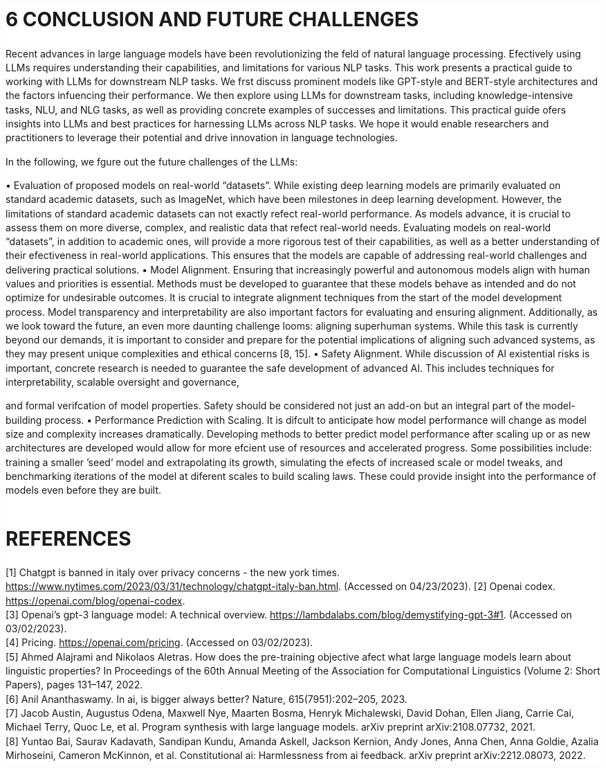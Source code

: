 # 6 CONCLUSION AND FUTURE CHALLENGES  

Recent advances in large language models have been revolutionizing the feld of natural language processing. Efectively using LLMs requires understanding their capabilities, and limitations for various NLP tasks. This work presents a practical guide to working with LLMs for downstream NLP tasks. We frst discuss prominent models like GPT-style and BERT-style architectures and the factors infuencing their performance. We then explore using LLMs for downstream tasks, including knowledge-intensive tasks, NLU, and NLG tasks, as well as providing concrete examples of successes and limitations. This practical guide ofers insights into LLMs and best practices for harnessing LLMs across NLP tasks. We hope it would enable researchers and practitioners to leverage their potential and drive innovation in language technologies.  

In the following, we fgure out the future challenges of the LLMs:  

• Evaluation of proposed models on real-world “datasets”. While existing deep learning models are primarily evaluated on standard academic datasets, such as ImageNet, which have been milestones in deep learning development. However, the limitations of standard academic datasets can not exactly refect real-world performance. As models advance, it is crucial to assess them on more diverse, complex, and realistic data that refect real-world needs. Evaluating models on real-world “datasets”, in addition to academic ones, will provide a more rigorous test of their capabilities, as well as a better understanding of their efectiveness in real-world applications. This ensures that the models are capable of addressing real-world challenges and delivering practical solutions. • Model Alignment. Ensuring that increasingly powerful and autonomous models align with human values and priorities is essential. Methods must be developed to guarantee that these models behave as intended and do not optimize for undesirable outcomes. It is crucial to integrate alignment techniques from the start of the model development process. Model transparency and interpretability are also important factors for evaluating and ensuring alignment. Additionally, as we look toward the future, an even more daunting challenge looms: aligning superhuman systems. While this task is currently beyond our demands, it is important to consider and prepare for the potential implications of aligning such advanced systems, as they may present unique complexities and ethical concerns [8, 15]. • Safety Alignment. While discussion of AI existential risks is important, concrete research is needed to guarantee the safe development of advanced AI. This includes techniques for interpretability, scalable oversight and governance,  

and formal verifcation of model properties. Safety should be considered not just an add-on but an integral part of the model-building process. • Performance Prediction with Scaling. It is difcult to anticipate how model performance will change as model size and complexity increases dramatically. Developing methods to better predict model performance after scaling up or as new architectures are developed would allow for more efcient use of resources and accelerated progress. Some possibilities include: training a smaller ’seed’ model and extrapolating its growth, simulating the efects of increased scale or model tweaks, and benchmarking iterations of the model at diferent scales to build scaling laws. These could provide insight into the performance of models even before they are built.  

# REFERENCES  

[1] Chatgpt is banned in italy over privacy concerns - the new york times. https://www.nytimes.com/2023/03/31/technology/chatgpt-italy-ban.html. (Accessed on 04/23/2023). [2] Openai codex. https://openai.com/blog/openai-codex.   
[3] Openai’s gpt-3 language model: A technical overview. https://lambdalabs.com/blog/demystifying-gpt-3#1. (Accessed on 03/02/2023).   
[4] Pricing. https://openai.com/pricing. (Accessed on 03/02/2023).   
[5] Ahmed Alajrami and Nikolaos Aletras. How does the pre-training objective afect what large language models learn about linguistic properties? In Proceedings of the 60th Annual Meeting of the Association for Computational Linguistics (Volume 2: Short Papers), pages 131–147, 2022.   
[6] Anil Ananthaswamy. In ai, is bigger always better? Nature, 615(7951):202–205, 2023.   
[7] Jacob Austin, Augustus Odena, Maxwell Nye, Maarten Bosma, Henryk Michalewski, David Dohan, Ellen Jiang, Carrie Cai, Michael Terry, Quoc Le, et al. Program synthesis with large language models. arXiv preprint arXiv:2108.07732, 2021.   
[8] Yuntao Bai, Saurav Kadavath, Sandipan Kundu, Amanda Askell, Jackson Kernion, Andy Jones, Anna Chen, Anna Goldie, Azalia Mirhoseini, Cameron McKinnon, et al. Constitutional ai: Harmlessness from ai feedback. arXiv preprint arXiv:2212.08073, 2022.   
